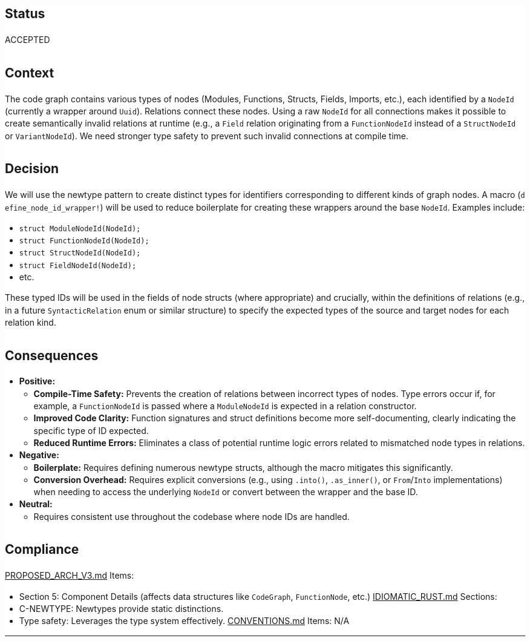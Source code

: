 ## Status
ACCEPTED

## Context
The code graph contains various types of nodes (Modules, Functions, Structs, Fields, Imports, etc.), each identified by a `NodeId` (currently a wrapper around `Uuid`). Relations connect these nodes. Using a raw `NodeId` for all connections makes it possible to create semantically invalid relations at runtime (e.g., a `Field` relation originating from a `FunctionNodeId` instead of a `StructNodeId` or `VariantNodeId`). We need stronger type safety to prevent such invalid connections at compile time.

## Decision
We will use the newtype pattern to create distinct types for identifiers corresponding to different kinds of graph nodes. A macro (`define_node_id_wrapper!`) will be used to reduce boilerplate for creating these wrappers around the base `NodeId`. Examples include:
- `struct ModuleNodeId(NodeId);`
- `struct FunctionNodeId(NodeId);`
- `struct StructNodeId(NodeId);`
- `struct FieldNodeId(NodeId);`
- etc.

These typed IDs will be used in the fields of node structs (where appropriate) and crucially, within the definitions of relations (e.g., in a future `SyntacticRelation` enum or similar structure) to specify the expected types of the source and target nodes for each relation kind.

## Consequences
- **Positive:**
    - **Compile-Time Safety:** Prevents the creation of relations between incorrect types of nodes. Type errors occur if, for example, a `FunctionNodeId` is passed where a `ModuleNodeId` is expected in a relation constructor.
    *   **Improved Code Clarity:** Function signatures and struct definitions become more self-documenting, clearly indicating the specific type of ID expected.
    *   **Reduced Runtime Errors:** Eliminates a class of potential runtime logic errors related to mismatched node types in relations.
- **Negative:**
    - **Boilerplate:** Requires defining numerous newtype structs, although the macro mitigates this significantly.
    - **Conversion Overhead:** Requires explicit conversions (e.g., using `.into()`, `.as_inner()`, or `From`/`Into` implementations) when needing to access the underlying `NodeId` or convert between the wrapper and the base ID.
- **Neutral:**
    - Requires consistent use throughout the codebase where node IDs are handled.

## Compliance
[PROPOSED_ARCH_V3.md](/PROPOSED_ARCH_V3.md) Items:
- Section 5: Component Details (affects data structures like `CodeGraph`, `FunctionNode`, etc.)
[IDIOMATIC_RUST.md](ai_workflow/AI_Always_Instructions/IDIOMATIC_RUST.md) Sections:
- C-NEWTYPE: Newtypes provide static distinctions.
- Type safety: Leverages the type system effectively.
[CONVENTIONS.md](ai_workflow/AI_Always_Instructions/CONVENTIONS.md) Items: N/A

---